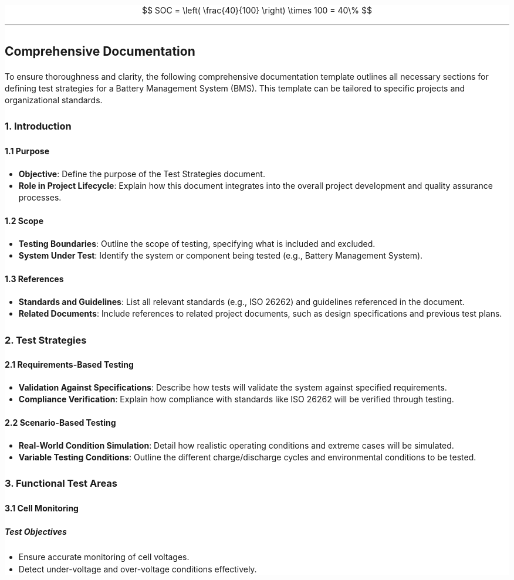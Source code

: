 $$
SOC = \left( \frac{40}{100} \right) \times 100 = 40\%
$$

---

## Comprehensive Documentation

To ensure thoroughness and clarity, the following comprehensive documentation template outlines all necessary sections for defining test strategies for a Battery Management System (BMS). This template can be tailored to specific projects and organizational standards.

### 1. Introduction

#### 1.1 Purpose
- **Objective**: Define the purpose of the Test Strategies document.
- **Role in Project Lifecycle**: Explain how this document integrates into the overall project development and quality assurance processes.

#### 1.2 Scope
- **Testing Boundaries**: Outline the scope of testing, specifying what is included and excluded.
- **System Under Test**: Identify the system or component being tested (e.g., Battery Management System).

#### 1.3 References
- **Standards and Guidelines**: List all relevant standards (e.g., ISO 26262) and guidelines referenced in the document.
- **Related Documents**: Include references to related project documents, such as design specifications and previous test plans.

### 2. Test Strategies

#### 2.1 Requirements-Based Testing
- **Validation Against Specifications**: Describe how tests will validate the system against specified requirements.
- **Compliance Verification**: Explain how compliance with standards like ISO 26262 will be verified through testing.

#### 2.2 Scenario-Based Testing
- **Real-World Condition Simulation**: Detail how realistic operating conditions and extreme cases will be simulated.
- **Variable Testing Conditions**: Outline the different charge/discharge cycles and environmental conditions to be tested.

### 3. Functional Test Areas

#### 3.1 Cell Monitoring

##### Test Objectives
- Ensure accurate monitoring of cell voltages.
- Detect under-voltage and over-voltage conditions effectively.

